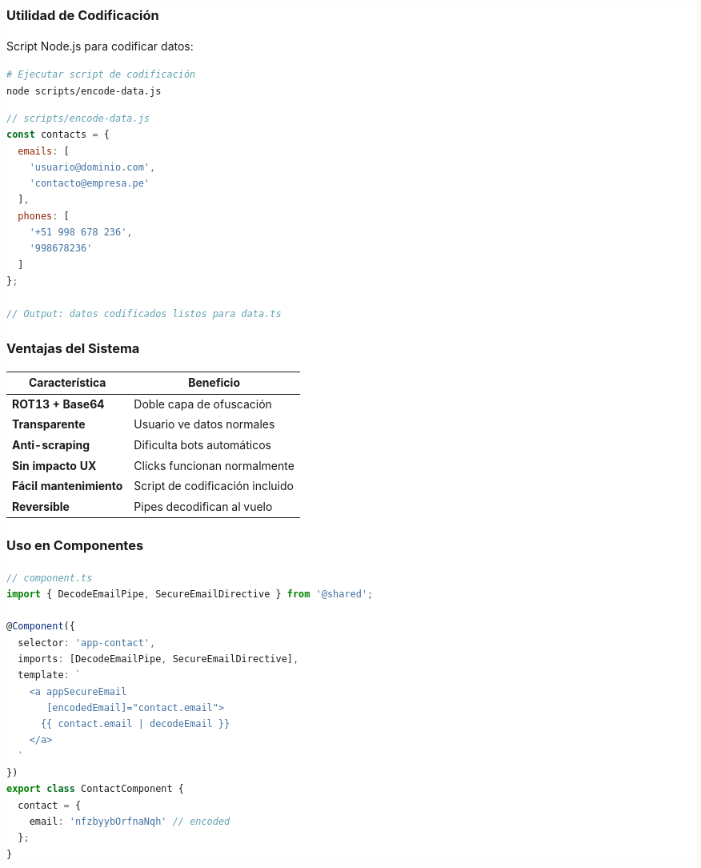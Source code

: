 ### Utilidad de Codificación

Script Node.js para codificar datos:

```bash
# Ejecutar script de codificación
node scripts/encode-data.js
```

```javascript
// scripts/encode-data.js
const contacts = {
  emails: [
    'usuario@dominio.com',
    'contacto@empresa.pe'
  ],
  phones: [
    '+51 998 678 236',
    '998678236'
  ]
};

// Output: datos codificados listos para data.ts
```

### Ventajas del Sistema

| Característica | Beneficio |
|---------------|-----------|
| **ROT13 + Base64** | Doble capa de ofuscación |
| **Transparente** | Usuario ve datos normales |
| **Anti-scraping** | Dificulta bots automáticos |
| **Sin impacto UX** | Clicks funcionan normalmente |
| **Fácil mantenimiento** | Script de codificación incluido |
| **Reversible** | Pipes decodifican al vuelo |

### Uso en Componentes

```typescript
// component.ts
import { DecodeEmailPipe, SecureEmailDirective } from '@shared';

@Component({
  selector: 'app-contact',
  imports: [DecodeEmailPipe, SecureEmailDirective],
  template: `
    <a appSecureEmail 
       [encodedEmail]="contact.email">
      {{ contact.email | decodeEmail }}
    </a>
  `
})
export class ContactComponent {
  contact = {
    email: 'nfzbyybOrfnaNqh' // encoded
  };
}
```
